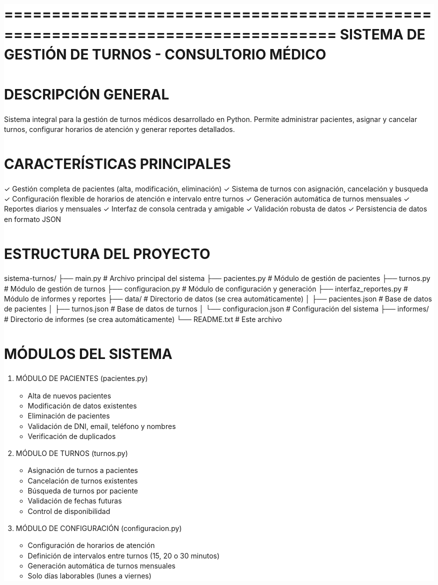 ================================================================================
                    SISTEMA DE GESTIÓN DE TURNOS - CONSULTORIO MÉDICO
================================================================================

DESCRIPCIÓN GENERAL
===================
Sistema integral para la gestión de turnos médicos desarrollado en Python.
Permite administrar pacientes, asignar y cancelar turnos, configurar horarios
de atención y generar reportes detallados.

CARACTERÍSTICAS PRINCIPALES
===========================
✓ Gestión completa de pacientes (alta, modificación, eliminación)
✓ Sistema de turnos con asignación, cancelación y busqueda
✓ Configuración flexible de horarios de atención e intervalo entre turnos
✓ Generación automática de turnos mensuales
✓ Reportes diarios y mensuales
✓ Interfaz de consola centrada y amigable
✓ Validación robusta de datos
✓ Persistencia de datos en formato JSON

ESTRUCTURA DEL PROYECTO
=======================
sistema-turnos/
├── main.py                    # Archivo principal del sistema
├── pacientes.py              # Módulo de gestión de pacientes
├── turnos.py                 # Módulo de gestión de turnos
├── configuracion.py          # Módulo de configuración y generación
├── interfaz_reportes.py      # Módulo de informes y reportes
├── data/                     # Directorio de datos (se crea automáticamente)
│   ├── pacientes.json        # Base de datos de pacientes
│   ├── turnos.json          # Base de datos de turnos
│   └── configuracion.json   # Configuración del sistema
├── informes/                # Directorio de informes (se crea automáticamente)
└── README.txt              # Este archivo

MÓDULOS DEL SISTEMA
===================

1. MÓDULO DE PACIENTES (pacientes.py)
   - Alta de nuevos pacientes
   - Modificación de datos existentes
   - Eliminación de pacientes
   - Validación de DNI, email, teléfono y nombres
   - Verificación de duplicados

2. MÓDULO DE TURNOS (turnos.py)
   - Asignación de turnos a pacientes
   - Cancelación de turnos existentes
   - Búsqueda de turnos por paciente
   - Validación de fechas futuras
   - Control de disponibilidad

3. MÓDULO DE CONFIGURACIÓN (configuracion.py)
   - Configuración de horarios de atención
   - Definición de intervalos entre turnos (15, 20 o 30 minutos)
   - Generación automática de turnos mensuales
   - Solo días laborables (lunes a viernes)
